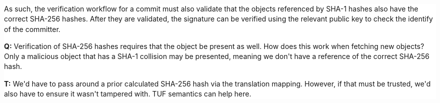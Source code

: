 As such, the verification workflow for a commit must also validate that the
objects referenced by SHA-1 hashes also have the correct SHA-256 hashes. After
they are validated, the signature can be verified using the relevant public key
to check the identify of the committer.

**Q:** Verification of SHA-256 hashes requires that the object be present as
well. How does this work when fetching new objects? Only a malicious object
that has a SHA-1 collision may be presented, meaning we don't have a reference
of the correct SHA-256 hash.

**T:** We'd have to pass around a prior calculated SHA-256 hash via the
translation mapping. However, if that must be trusted, we'd also have to ensure
it wasn't tampered with. TUF semantics can help here.
